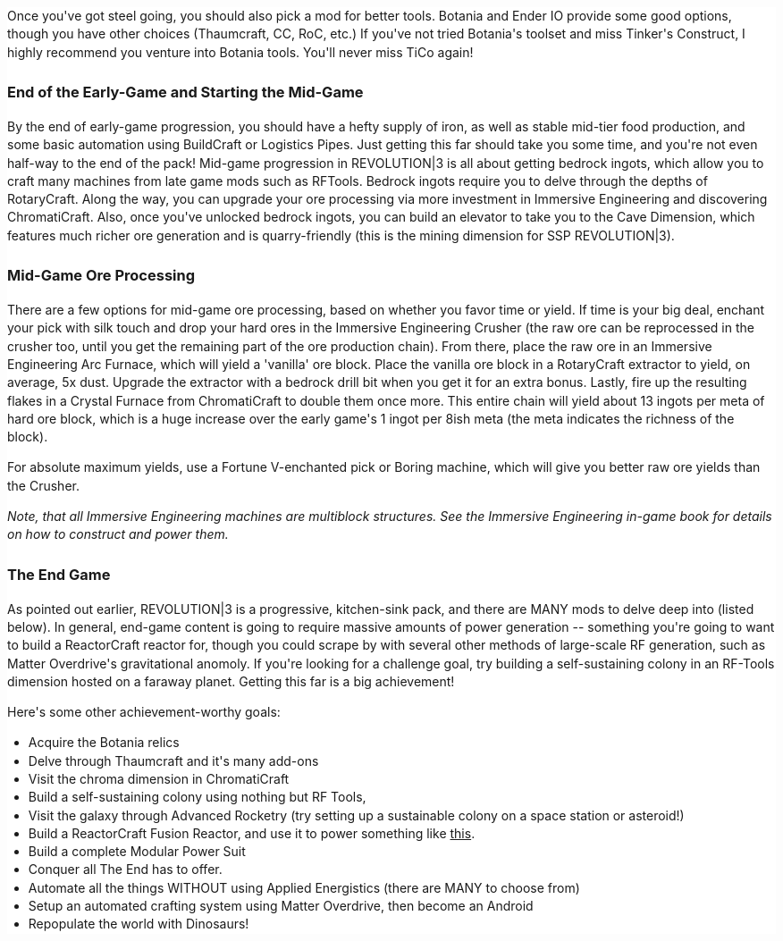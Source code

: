 Once you've got steel going, you should also pick a mod for better tools. Botania and Ender IO provide some good options, though you have other choices (Thaumcraft, CC, RoC, etc.) If you've not tried Botania's toolset and miss Tinker's Construct, I highly recommend you venture into Botania tools. You'll never miss TiCo again! 

### End of the Early-Game and Starting the Mid-Game
By the end of early-game progression, you should have a hefty supply of iron, as well as stable mid-tier food production, and some basic automation using BuildCraft or Logistics Pipes. Just getting this far should take you some time, and you're not even half-way to the end of the pack! Mid-game progression in REVOLUTION|3 is all about getting bedrock ingots, which allow you to craft many machines from late game mods such as RFTools. Bedrock ingots require you to delve through the depths of RotaryCraft. Along the way, you can upgrade your ore processing via more investment in Immersive Engineering and discovering ChromatiCraft. Also, once you've unlocked bedrock ingots, you can build an elevator to take you to the Cave Dimension, which features much richer ore generation and is quarry-friendly (this is the mining dimension for SSP REVOLUTION|3).

### Mid-Game Ore Processing
There are a few options for mid-game ore processing, based on whether you favor time or yield. If time is your big deal, enchant your pick with silk touch and drop your hard ores in the Immersive Engineering Crusher (the raw ore can be reprocessed in the crusher too, until you get the remaining part of the ore production chain). From there, place the raw ore in an Immersive Engineering Arc Furnace, which will yield a 'vanilla' ore block. Place the vanilla ore block in a RotaryCraft extractor to yield, on average, 5x dust. Upgrade the extractor with a bedrock drill bit when you get it for an extra bonus. Lastly, fire up the resulting flakes in a Crystal Furnace from ChromatiCraft to double them once more. This entire chain will yield about 13 ingots per meta of hard ore block, which is a huge increase over the early game's 1 ingot per 8ish meta (the meta indicates the richness of the block).

For absolute maximum yields, use a Fortune V-enchanted pick or Boring machine, which will give you better raw ore yields than the Crusher.

*Note, that all Immersive Engineering machines are multiblock structures. See the Immersive Engineering in-game book for details on how to construct and power them.*

### The End Game
As pointed out earlier, REVOLUTION|3 is a progressive, kitchen-sink pack, and there are MANY mods to delve deep into (listed below). In general, end-game content is going to require massive amounts of power generation -- something you're going to want to build a ReactorCraft reactor for, though you could scrape by with several other methods of large-scale RF generation, such as Matter Overdrive's gravitational anomoly. If you're looking for a challenge goal, try building a self-sustaining colony in an RF-Tools dimension hosted on a faraway planet. Getting this far is a big achievement!

Here's some other achievement-worthy goals:
- Acquire the Botania relics
- Delve through Thaumcraft and it's many add-ons
- Visit the chroma dimension in ChromatiCraft
- Build a self-sustaining colony using nothing but RF Tools, 
- Visit the galaxy through Advanced Rocketry (try setting up a sustainable colony on a space station or asteroid!)
- Build a ReactorCraft Fusion Reactor, and use it to power something like [this](http://imgur.com/gallery/Qo0il/new).
- Build a complete Modular Power Suit
- Conquer all The End has to offer.
- Automate all the things WITHOUT using Applied Energistics (there are MANY to choose from)
- Setup an automated crafting system using Matter Overdrive, then become an Android
- Repopulate the world with Dinosaurs!
 